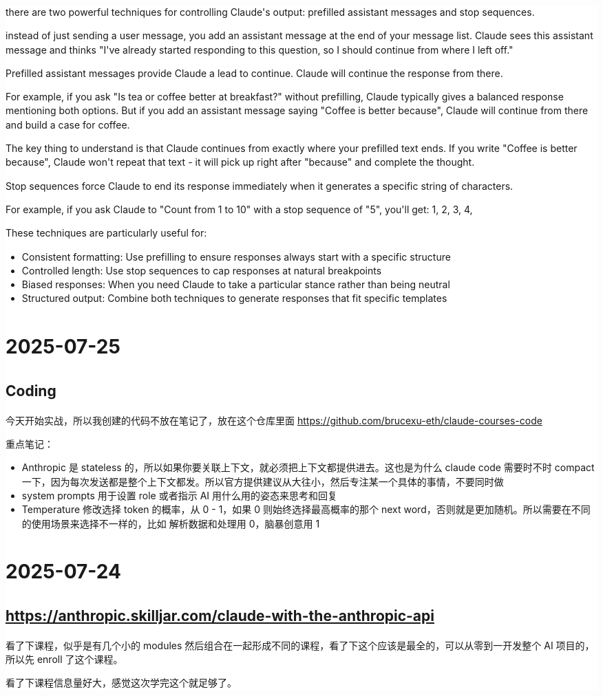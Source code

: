 there are two powerful techniques for controlling Claude's output: prefilled assistant messages and stop sequences.

instead of just sending a user message, you add an assistant message at the end of your message list. Claude sees this assistant message and thinks "I've already started responding to this question, so I should continue from where I left off."

Prefilled assistant messages provide Claude a lead to continue. Claude will continue the response from there.

For example, if you ask "Is tea or coffee better at breakfast?" without prefilling, Claude typically gives a balanced response mentioning both options. But if you add an assistant message saying "Coffee is better because", Claude will continue from there and build a case for coffee.

The key thing to understand is that Claude continues from exactly where your prefilled text ends. If you write "Coffee is better because", Claude won't repeat that text - it will pick up right after "because" and complete the thought.

Stop sequences force Claude to end its response immediately when it generates a specific string of characters. 

For example, if you ask Claude to "Count from 1 to 10" with a stop sequence of "5", you'll get: 1, 2, 3, 4, 

These techniques are particularly useful for:

- Consistent formatting: Use prefilling to ensure responses always start with a specific structure
- Controlled length: Use stop sequences to cap responses at natural breakpoints
- Biased responses: When you need Claude to take a particular stance rather than being neutral
- Structured output: Combine both techniques to generate responses that fit specific templates

# 2025-07-25

## Coding

今天开始实战，所以我创建的代码不放在笔记了，放在这个仓库里面 <https://github.com/brucexu-eth/claude-courses-code>

重点笔记：

- Anthropic 是 stateless 的，所以如果你要关联上下文，就必须把上下文都提供进去。这也是为什么 claude code 需要时不时 compact 一下，因为每次发送都是整个上下文都发。所以官方提供建议从大往小，然后专注某一个具体的事情，不要同时做
- system prompts 用于设置 role 或者指示 AI 用什么用的姿态来思考和回复
- Temperature 修改选择 token 的概率，从 0 - 1，如果 0 则始终选择最高概率的那个 next word，否则就是更加随机。所以需要在不同的使用场景来选择不一样的，比如 解析数据和处理用 0，脑暴创意用 1

# 2025-07-24

## https://anthropic.skilljar.com/claude-with-the-anthropic-api

看了下课程，似乎是有几个小的 modules 然后组合在一起形成不同的课程，看了下这个应该是最全的，可以从零到一开发整个 AI 项目的，所以先 enroll 了这个课程。

看了下课程信息量好大，感觉这次学完这个就足够了。
